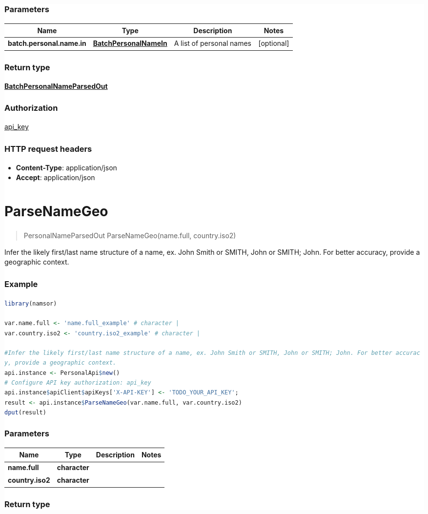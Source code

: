 ### Parameters

Name | Type | Description  | Notes
------------- | ------------- | ------------- | -------------
 **batch.personal.name.in** | [**BatchPersonalNameIn**](BatchPersonalNameIn.md)| A list of personal names | [optional] 

### Return type

[**BatchPersonalNameParsedOut**](BatchPersonalNameParsedOut.md)

### Authorization

[api_key](../README.md#api_key)

### HTTP request headers

 - **Content-Type**: application/json
 - **Accept**: application/json



# **ParseNameGeo**
> PersonalNameParsedOut ParseNameGeo(name.full, country.iso2)

Infer the likely first/last name structure of a name, ex. John Smith or SMITH, John or SMITH; John. For better accuracy, provide a geographic context.

### Example
```R
library(namsor)

var.name.full <- 'name.full_example' # character | 
var.country.iso2 <- 'country.iso2_example' # character | 

#Infer the likely first/last name structure of a name, ex. John Smith or SMITH, John or SMITH; John. For better accuracy, provide a geographic context.
api.instance <- PersonalApi$new()
# Configure API key authorization: api_key
api.instance$apiClient$apiKeys['X-API-KEY'] <- 'TODO_YOUR_API_KEY';
result <- api.instance$ParseNameGeo(var.name.full, var.country.iso2)
dput(result)
```

### Parameters

Name | Type | Description  | Notes
------------- | ------------- | ------------- | -------------
 **name.full** | **character**|  | 
 **country.iso2** | **character**|  | 

### Return type
